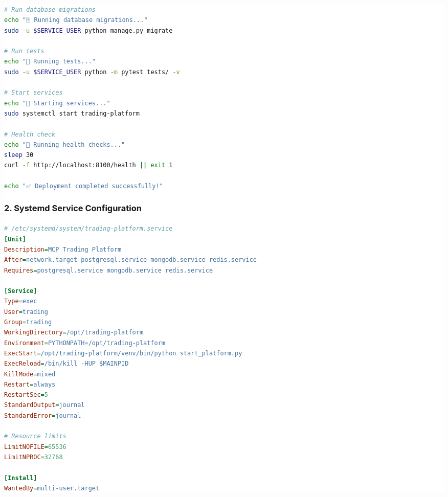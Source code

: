 ```bash
# Run database migrations
echo "🗄️ Running database migrations..."
sudo -u $SERVICE_USER python manage.py migrate

# Run tests
echo "🧪 Running tests..."
sudo -u $SERVICE_USER python -m pytest tests/ -v

# Start services
echo "🚀 Starting services..."
sudo systemctl start trading-platform

# Health check
echo "🏥 Running health checks..."
sleep 30
curl -f http://localhost:8100/health || exit 1

echo "✅ Deployment completed successfully!"
```

### 2. Systemd Service Configuration

```ini
# /etc/systemd/system/trading-platform.service
[Unit]
Description=MCP Trading Platform
After=network.target postgresql.service mongodb.service redis.service
Requires=postgresql.service mongodb.service redis.service

[Service]
Type=exec
User=trading
Group=trading
WorkingDirectory=/opt/trading-platform
Environment=PYTHONPATH=/opt/trading-platform
ExecStart=/opt/trading-platform/venv/bin/python start_platform.py
ExecReload=/bin/kill -HUP $MAINPID
KillMode=mixed
Restart=always
RestartSec=5
StandardOutput=journal
StandardError=journal

# Resource limits
LimitNOFILE=65536
LimitNPROC=32768

[Install]
WantedBy=multi-user.target
```

